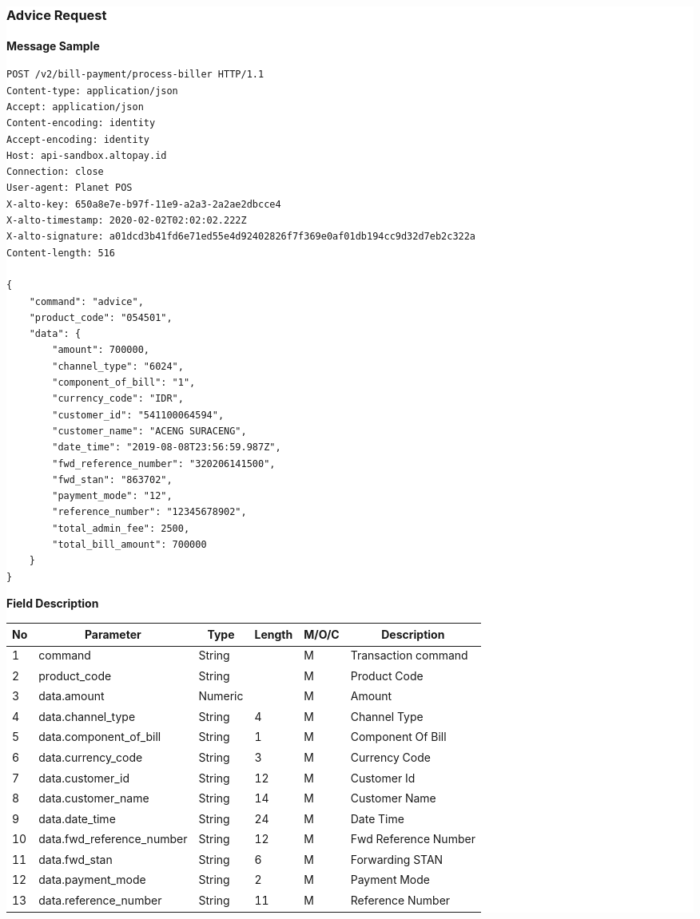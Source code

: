 ### Advice Request

**Message Sample**

```http
POST /v2/bill-payment/process-biller HTTP/1.1
Content-type: application/json
Accept: application/json
Content-encoding: identity
Accept-encoding: identity
Host: api-sandbox.altopay.id
Connection: close
User-agent: Planet POS
X-alto-key: 650a8e7e-b97f-11e9-a2a3-2a2ae2dbcce4
X-alto-timestamp: 2020-02-02T02:02:02.222Z
X-alto-signature: a01dcd3b41fd6e71ed55e4d92402826f7f369e0af01db194cc9d32d7eb2c322a
Content-length: 516

{
    "command": "advice",
    "product_code": "054501",
    "data": {
        "amount": 700000,
        "channel_type": "6024",
        "component_of_bill": "1",
        "currency_code": "IDR",
        "customer_id": "541100064594",
        "customer_name": "ACENG SURACENG",
        "date_time": "2019-08-08T23:56:59.987Z",
        "fwd_reference_number": "320206141500",
        "fwd_stan": "863702",
        "payment_mode": "12",
        "reference_number": "12345678902",
        "total_admin_fee": 2500,
        "total_bill_amount": 700000
    }
}
```

**Field Description**

| No | Parameter | Type | Length | M/O/C | Description |
| -- | -- | -- | -- | -- | -- |
| 1 | command | String | | M | Transaction command |
| 2 | product_code | String | | M | Product Code |
| 3 | data.amount | Numeric | | M | Amount |
| 4 | data.channel_type | String | 4 | M | Channel Type |
| 5 | data.component_of_bill | String | 1 | M | Component Of Bill |
| 6 | data.currency_code | String | 3 | M | Currency Code |
| 7 | data.customer_id | String | 12 | M | Customer Id |
| 8 | data.customer_name | String | 14 | M | Customer Name |
| 9 | data.date_time | String | 24 | M | Date Time |
| 10 | data.fwd_reference_number | String | 12 | M | Fwd Reference Number |
| 11 | data.fwd_stan | String | 6 | M | Forwarding STAN |
| 12 | data.payment_mode | String | 2 | M | Payment Mode |
| 13 | data.reference_number | String | 11 | M | Reference Number |